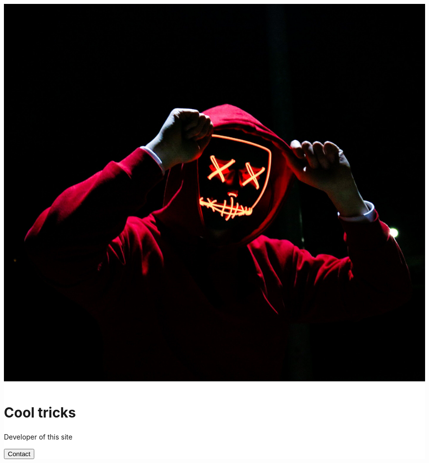    <img src="thief-2.png"  style="width:100%">
 <h1>Cool tricks </h1>
  <p class="title">Developer of this site</p>

  <a href="#"><i class="fab fa-dribbble"></i></a>
  <a href="#"><i class="fab fa-twitter"></i></a>
  <a href="#"><i class="fab fa-linkedin"></i></a>
  <a href="https://www.facebook.com/prabhatjha.jha.397/"><i class="fab fa-facebook-f"></i></a>
  <p><button>Contact</button></p>
</div>
<div class="card">